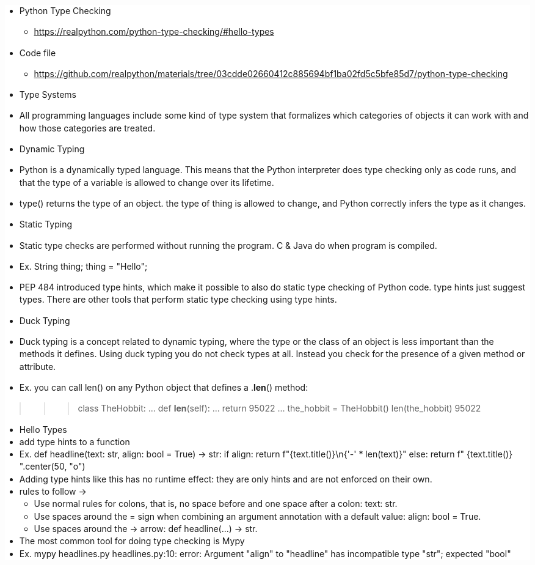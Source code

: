 - Python Type Checking
    - https://realpython.com/python-type-checking/#hello-types
- Code file
    - https://github.com/realpython/materials/tree/03cdde02660412c885694bf1ba02fd5c5bfe85d7/python-type-checking
- Type Systems
- All programming languages include some kind of type system that formalizes which categories of objects it can work with and how those categories are treated. 
- Dynamic Typing
- Python is a dynamically typed language. This means that the Python interpreter does type checking only as code runs, and that the type of a variable is allowed to change over its lifetime.
- type() returns the type of an object. the type of thing is allowed to change, and Python correctly infers the type as it changes.
- Static Typing
- Static type checks are performed without running the program. C & Java do when program is compiled. 
- Ex.
String thing;
thing = "Hello";
- PEP 484 introduced type hints, which make it possible to also do static type checking of Python code. type hints just suggest types. There are other tools that perform static type checking using type hints.

- Duck Typing
- Duck typing is a concept related to dynamic typing, where the type or the class of an object is less important than the methods it defines. Using duck typing you do not check types at all. Instead you check for the presence of a given method or attribute.
- Ex.
you can call len() on any Python object that defines a .__len__() method:

>>> class TheHobbit:
...     def __len__(self):
...         return 95022
...
>>> the_hobbit = TheHobbit()
>>> len(the_hobbit)
95022

- Hello Types
- add type hints to a function
- Ex.
def headline(text: str, align: bool = True) -> str:
    if align:
        return f"{text.title()}\n{'-' * len(text)}"
    else:
        return f" {text.title()} ".center(50, "o")
- Adding type hints like this has no runtime effect: they are only hints and are not enforced on their own. 
- rules to follow ->
    - Use normal rules for colons, that is, no space before and one space after a colon: text: str.
    - Use spaces around the = sign when combining an argument annotation with a default value: align: bool = True.
    - Use spaces around the -> arrow: def headline(...) -> str.
- The most common tool for doing type checking is Mypy
- Ex. mypy headlines.py
headlines.py:10: error: Argument "align" to "headline" has incompatible
                        type "str"; expected "bool"

